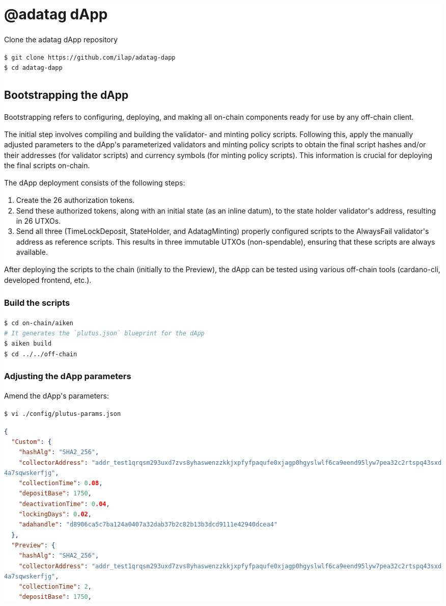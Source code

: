 # @adatag dApp

Clone the adatag dApp repository

```bash
$ git clone https://github.com/ilap/adatag-dapp
$ cd adatag-dapp
```

## Bootstrapping the dApp

Bootstrapping refers to configuring, deploying, and making all on-chain components ready for use by any off-chain client.

The initial step involves compiling and building the validator- and minting policy scripts. Following this, apply the manually adjusted parameters to the dApp's parameterized validators and minting policy scripts to obtain the final script hashes and/or their addresses (for validator scripts) and currency symbols (for minting policy scripts). This information is crucial for deploying the final scripts on-chain.

The dApp deployment consists of the following steps:

1. Create the 26 authorization tokens.
2. Send these authorized tokens, along with an initial state (as an inline datum), to the state holder validator's address, resulting in 26 UTXOs.
3. Send all three (TimeLockDeposit, StateHolder, and AdatagMinting) properly configured scripts to the AlwaysFail validator's address as reference scripts. This results in three immutable UTXOs (non-spendable), ensuring that these scripts are always available.

After deploying the scripts to the chain (initially to the Preview), the dApp can be tested using various off-chain tools (cardano-cli, developed frontend, etc.).

### Build the scripts

```bash
$ cd on-chain/aiken
# It generates the `plutus.json` blueprint for the dApp
$ aiken build
$ cd ../../off-chain
```

### Adjusting the dApp parameters

Amend the dApp's parameters:

```bash
$ vi ./config/plutus-params.json
```

```json
{
  "Custom": {
    "hashAlg": "SHA2_256",
    "collectorAddress": "addr_test1qrqsm293uxd7zvs8yhaswenzzkkjxpfyfpaqufe0xjagp0hgyslwlf6ca9eend95lyw7pea32c2rtspq43sxd4a7sqwskerfjg",
    "collectionTime": 0.08,
    "depositBase": 1750,
    "deactivationTime": 0.04,
    "lockingDays": 0.02,
    "adahandle": "d8906ca5c7ba124a0407a32dab37b2c82b13b3dcd9111e42940dcea4"
  },
  "Preview": {
    "hashAlg": "SHA2_256",
    "collectorAddress": "addr_test1qrqsm293uxd7zvs8yhaswenzzkkjxpfyfpaqufe0xjagp0hgyslwlf6ca9eend95lyw7pea32c2rtspq43sxd4a7sqwskerfjg",
    "collectionTime": 2,
    "depositBase": 1750,
```